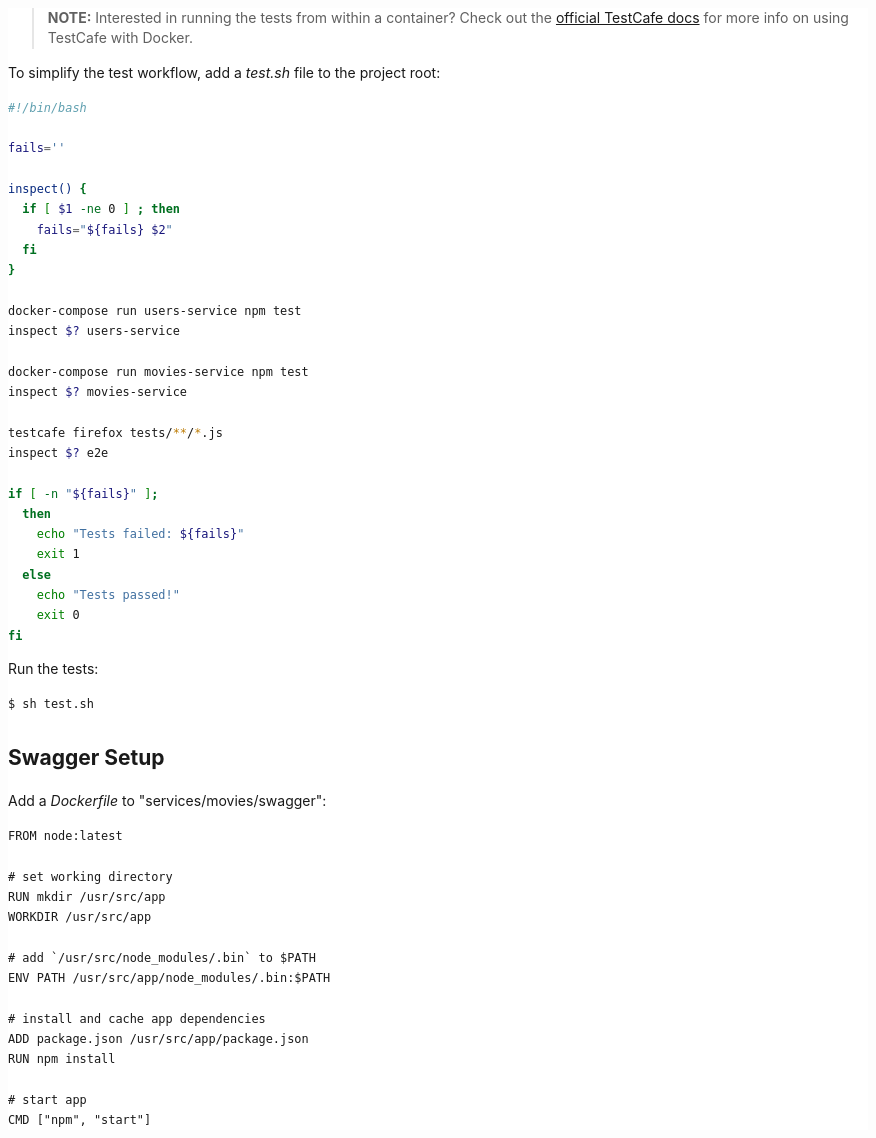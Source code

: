 > **NOTE:** Interested in running the tests from within a container? Check out the [official TestCafe docs](https://devexpress.github.io/testcafe/documentation/using-testcafe/installing-testcafe.html#using-testcafe-docker-image) for more info on using TestCafe with Docker.

To simplify the test workflow, add a *test.sh* file to the project root:

```sh
#!/bin/bash

fails=''

inspect() {
  if [ $1 -ne 0 ] ; then
    fails="${fails} $2"
  fi
}

docker-compose run users-service npm test
inspect $? users-service

docker-compose run movies-service npm test
inspect $? movies-service

testcafe firefox tests/**/*.js
inspect $? e2e

if [ -n "${fails}" ];
  then
    echo "Tests failed: ${fails}"
    exit 1
  else
    echo "Tests passed!"
    exit 0
fi
```

Run the tests:

```sh
$ sh test.sh
```

## Swagger Setup

Add a *Dockerfile* to "services/movies/swagger":

```
FROM node:latest

# set working directory
RUN mkdir /usr/src/app
WORKDIR /usr/src/app

# add `/usr/src/node_modules/.bin` to $PATH
ENV PATH /usr/src/app/node_modules/.bin:$PATH

# install and cache app dependencies
ADD package.json /usr/src/app/package.json
RUN npm install

# start app
CMD ["npm", "start"]
```
